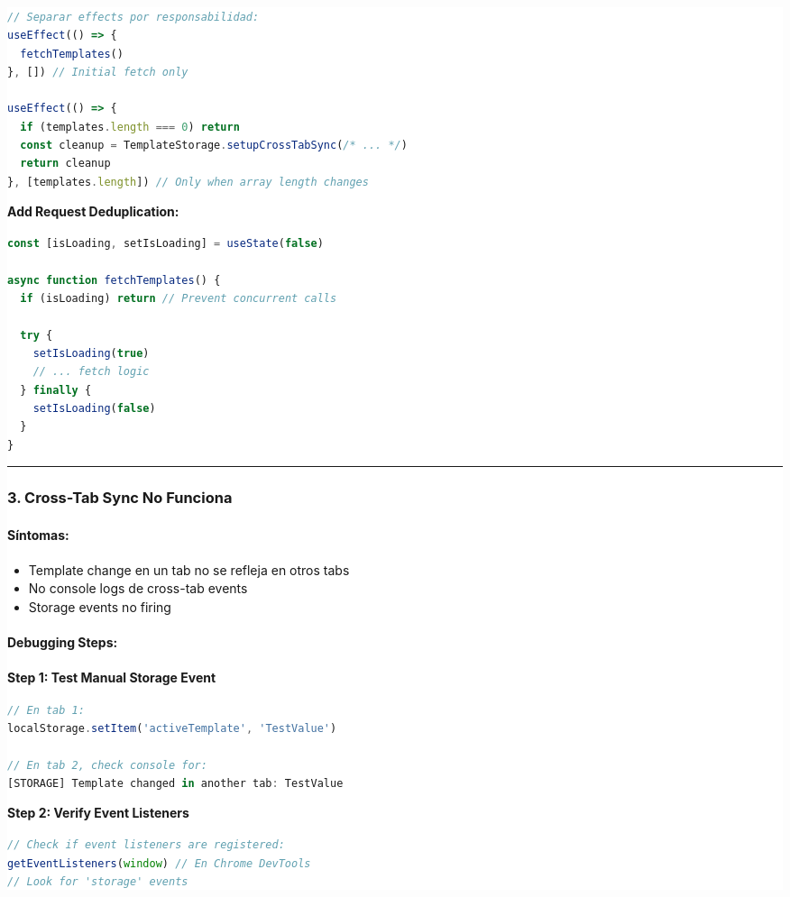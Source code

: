 ```typescript
// Separar effects por responsabilidad:
useEffect(() => {
  fetchTemplates()
}, []) // Initial fetch only

useEffect(() => {
  if (templates.length === 0) return
  const cleanup = TemplateStorage.setupCrossTabSync(/* ... */)
  return cleanup
}, [templates.length]) // Only when array length changes
```

**Add Request Deduplication:**

```typescript
const [isLoading, setIsLoading] = useState(false)

async function fetchTemplates() {
  if (isLoading) return // Prevent concurrent calls

  try {
    setIsLoading(true)
    // ... fetch logic
  } finally {
    setIsLoading(false)
  }
}
```

---

### 3. Cross-Tab Sync No Funciona

#### **Síntomas:**

- Template change en un tab no se refleja en otros tabs
- No console logs de cross-tab events
- Storage events no firing

#### **Debugging Steps:**

**Step 1: Test Manual Storage Event**

```javascript
// En tab 1:
localStorage.setItem('activeTemplate', 'TestValue')

// En tab 2, check console for:
[STORAGE] Template changed in another tab: TestValue
```

**Step 2: Verify Event Listeners**

```javascript
// Check if event listeners are registered:
getEventListeners(window) // En Chrome DevTools
// Look for 'storage' events
```

